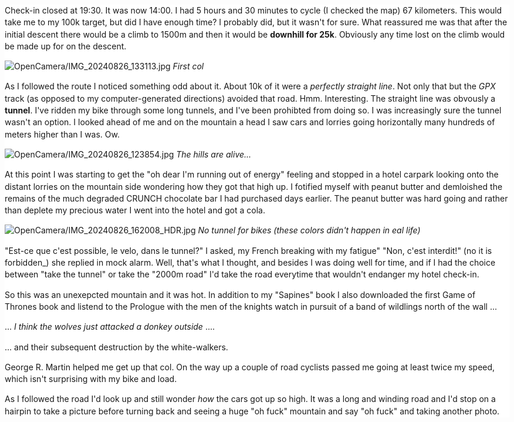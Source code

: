 Check-in closed at 19:30. It was now 14:00. I had 5 hours and 30 minutes to
cycle (I checked the map) 67 kilometers. This would take me to my 100k target,
but did I have enough time? I probably did, but it wasn't for sure. What
reassured me was that after the initial descent there would be a climb to
1500m and then it would be **downhill for 25k**. Obviously any time lost on
the climb would be made up for on the descent.

![OpenCamera/IMG_20240826_133113.jpg](/images/spain2024/202408252048-summiy.jpg)
*First col*

As I followed the route I noticed something odd about it. About 10k of it were
a _perfectly straight line_. Not only that but the _GPX_ track (as opposed to
my computer-generated directions) avoided that road. Hmm. Interesting. The
straight line was obvously a **tunnel**. I've ridden my bike through some
long tunnels, and I've been prohibted from doing so. I was increasingly sure
the tunnel wasn't an option. I looked ahead of me and on the mountain a head I
saw cars and lorries going horizontally many hundreds of meters higher than I
was. Ow.

![OpenCamera/IMG_20240826_123854.jpg](/images/spain2024/202408252048-marypopins.jpg)
*The hills are alive...*

At this point I was starting to get the "oh dear I'm running out of energy"
feeling and stopped in a hotel carpark looking onto the distant lorries on the
mountain side wondering how they got that high up. I fotified myself with
peanut butter and demloished the remains of the much degraded CRUNCH chocolate
bar I had purchased days earlier. The peanut butter was hard going and rather
than deplete my precious water I went into the hotel and got a cola.

![OpenCamera/IMG_20240826_162008_HDR.jpg](/images/spain2024/202408252048-accessinterdit.jpg)
*No tunnel for bikes (these colors didn't happen in eal life)*

"Est-ce que c'est possible, le velo, dans le tunnel?" I asked, my French
breaking with my fatigue" "Non, c'est interdit!" (no it is forbidden_) she
replied in mock alarm. Well, that's what I thought, and besides I was doing
well for time, and if I had the choice between "take the tunnel" or take the
"2000m road" I'd take the road everytime that wouldn't endanger my hotel
check-in.

So this was an unexepcted mountain and it was hot. In addition to my "Sapines"
book I also downloaded the first Game of Thrones book and listend to the
Prologue with the men of the knights watch in pursuit of a band of wildlings
north of the wall ...

... _I think the wolves just attacked a donkey outside_ ....

... and their subsequent destruction by the white-walkers.

George R. Martin helped me get up that col. On the way up a couple of road
cyclists passed me going at least twice my speed, which isn't surprising with
my bike and load.

As I followed the road I'd look up and still wonder _how_ the cars got up so
high. It was a long and winding road and I'd stop on a hairpin to take a
picture before turning back and seeing a huge "oh fuck" mountain and say "oh
fuck" and taking another photo.
